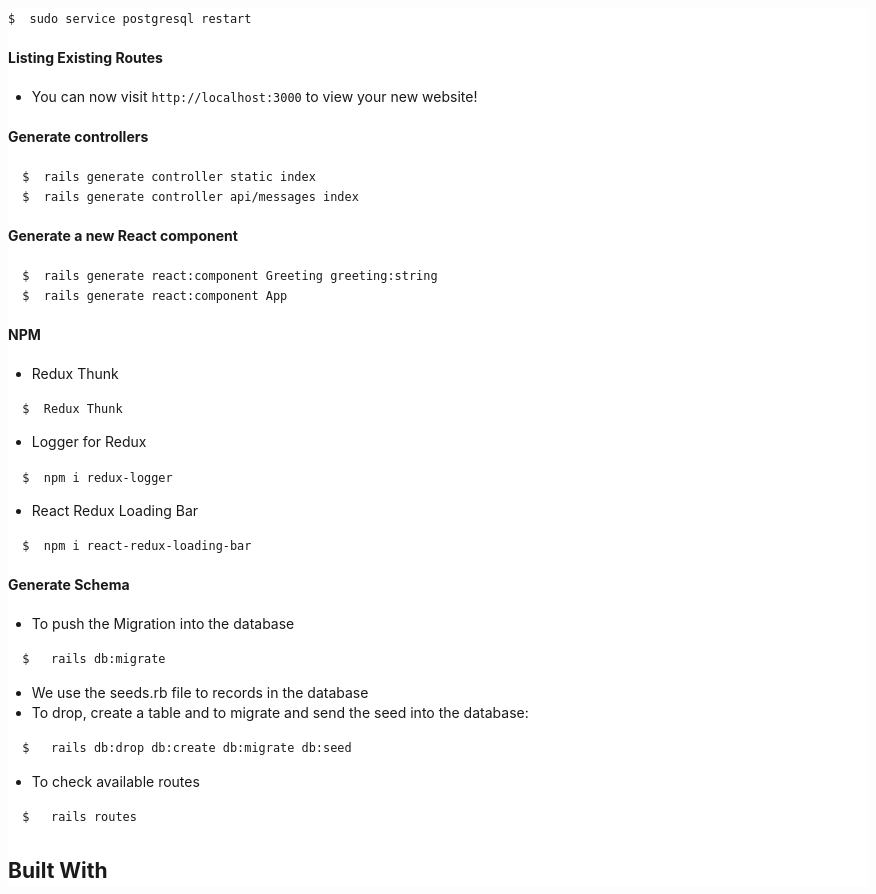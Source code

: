 ```bash
$  sudo service postgresql restart 
```

#### Listing Existing Routes

- You can now visit `http://localhost:3000` to view your new website!

#### Generate controllers

```bash
  $  rails generate controller static index  
  $  rails generate controller api/messages index                 
```

#### Generate a new React component

```bash
  $  rails generate react:component Greeting greeting:string 
  $  rails generate react:component App
```
#### NPM

- Redux Thunk

```bash
  $  Redux Thunk                  
```
- Logger for Redux

```bash
  $  npm i redux-logger                
```

- React Redux Loading Bar

```bash
  $  npm i react-redux-loading-bar            
```

#### Generate Schema

- To push the Migration into the database

```bash
  $   rails db:migrate
```
- We use the seeds.rb file to records in the database
- To drop, create a table and to migrate and send the seed into the database:

```bash
  $   rails db:drop db:create db:migrate db:seed  
```

- To check available routes

```bash
  $   rails routes  
```

## Built With
